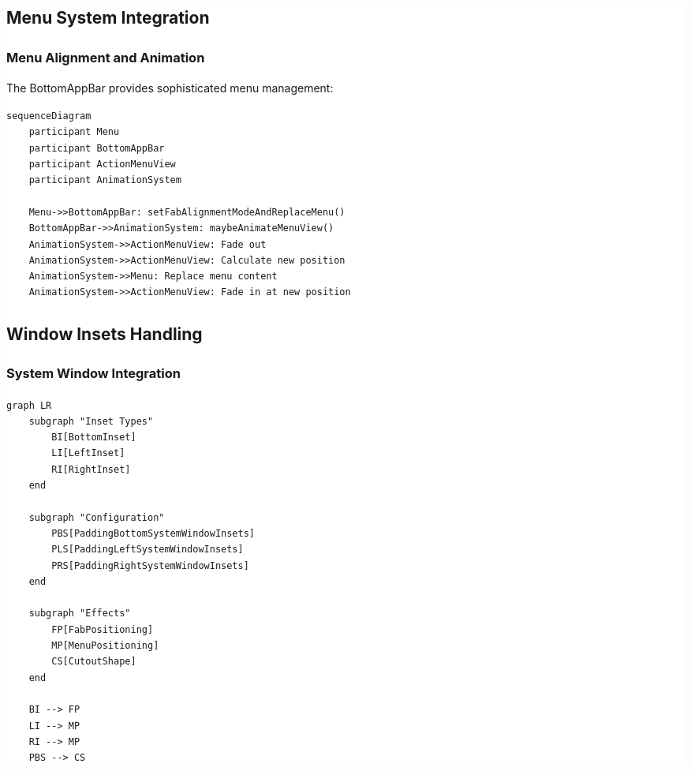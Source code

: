 ## Menu System Integration

### Menu Alignment and Animation

The BottomAppBar provides sophisticated menu management:

```mermaid
sequenceDiagram
    participant Menu
    participant BottomAppBar
    participant ActionMenuView
    participant AnimationSystem
    
    Menu->>BottomAppBar: setFabAlignmentModeAndReplaceMenu()
    BottomAppBar->>AnimationSystem: maybeAnimateMenuView()
    AnimationSystem->>ActionMenuView: Fade out
    AnimationSystem->>ActionMenuView: Calculate new position
    AnimationSystem->>Menu: Replace menu content
    AnimationSystem->>ActionMenuView: Fade in at new position
```

## Window Insets Handling

### System Window Integration

```mermaid
graph LR
    subgraph "Inset Types"
        BI[BottomInset]
        LI[LeftInset]
        RI[RightInset]
    end
    
    subgraph "Configuration"
        PBS[PaddingBottomSystemWindowInsets]
        PLS[PaddingLeftSystemWindowInsets]
        PRS[PaddingRightSystemWindowInsets]
    end
    
    subgraph "Effects"
        FP[FabPositioning]
        MP[MenuPositioning]
        CS[CutoutShape]
    end
    
    BI --> FP
    LI --> MP
    RI --> MP
    PBS --> CS
```
